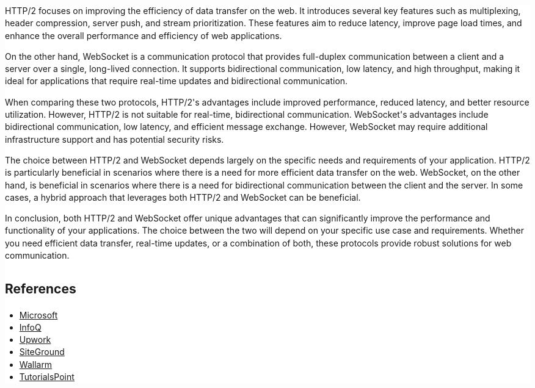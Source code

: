 HTTP/2 focuses on improving the efficiency of data transfer on the web. It introduces several key features such as multiplexing, header compression, server push, and stream prioritization. These features aim to reduce latency, improve page load times, and enhance the overall performance and efficiency of web applications.

On the other hand, WebSocket is a communication protocol that provides full-duplex communication between a client and a server over a single, long-lived connection. It supports bidirectional communication, low latency, and high throughput, making it ideal for applications that require real-time updates and bidirectional communication.

When comparing these two protocols, HTTP/2's advantages include improved performance, reduced latency, and better resource utilization. However, HTTP/2 is not suitable for real-time, bidirectional communication. WebSocket's advantages include bidirectional communication, low latency, and efficient message exchange. However, WebSocket may require additional infrastructure support and has potential security risks.

The choice between HTTP/2 and WebSocket depends largely on the specific needs and requirements of your application. HTTP/2 is particularly beneficial in scenarios where there is a need for more efficient data transfer on the web. WebSocket, on the other hand, is beneficial in scenarios where there is a need for bidirectional communication between the client and the server. In some cases, a hybrid approach that leverages both HTTP/2 and WebSocket can be beneficial.

In conclusion, both HTTP/2 and WebSocket offer unique advantages that can significantly improve the performance and functionality of your applications. The choice between the two will depend on your specific use case and requirements. Whether you need efficient data transfer, real-time updates, or a combination of both, these protocols provide robust solutions for web communication.





## References

- [Microsoft](https://learn.microsoft.com/en-us/aspnet/core/fundamentals/websockets?view=aspnetcore-8.0) 
- [InfoQ](https://www.infoq.com/articles/websocket-and-http2-coexist/) 
- [Upwork](https://www.upwork.com/resources/what-is-http2) 
- [SiteGround](https://www.siteground.com/kb/what-is-http2/) 
- [Wallarm](https://www.wallarm.com/what/a-simple-explanation-of-what-a-websocket-is/) 
- [TutorialsPoint](https://www.tutorialspoint.com/websockets/websockets_quick_guide.htm) 
